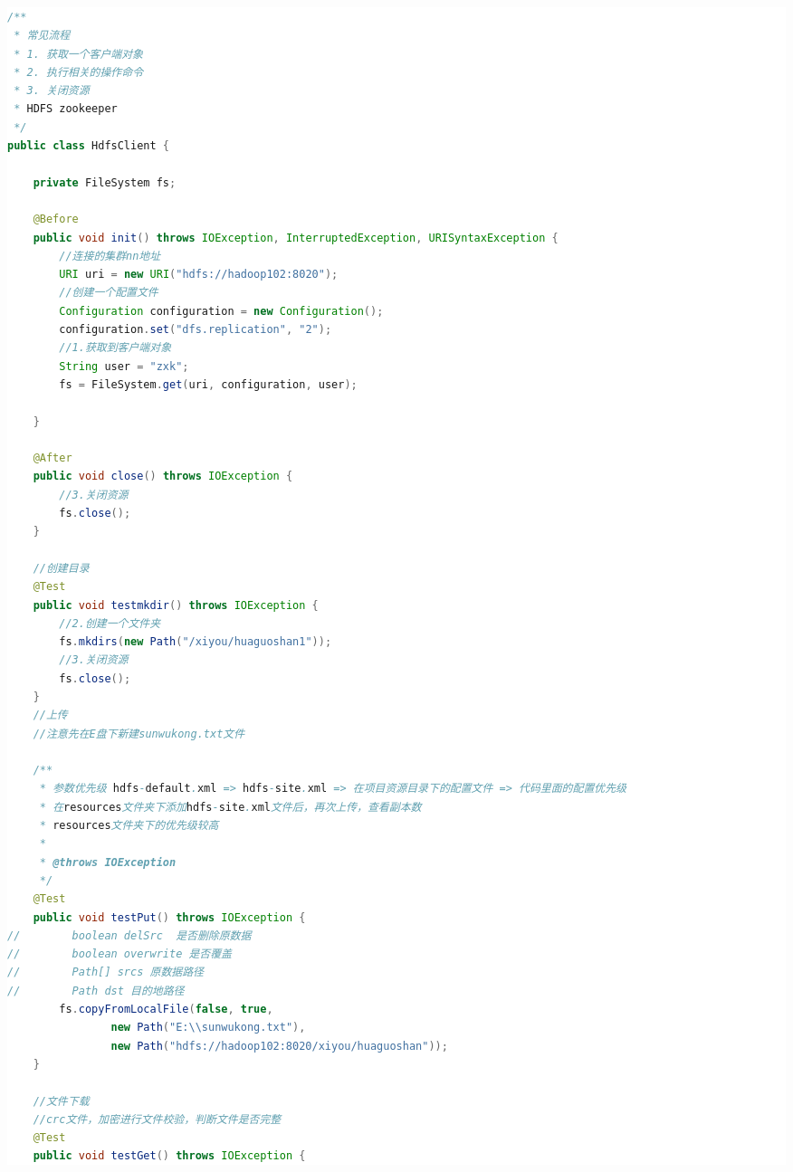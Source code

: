 ```java
/**
 * 常见流程
 * 1. 获取一个客户端对象
 * 2. 执行相关的操作命令
 * 3. 关闭资源
 * HDFS zookeeper
 */
public class HdfsClient {

    private FileSystem fs;

    @Before
    public void init() throws IOException, InterruptedException, URISyntaxException {
        //连接的集群nn地址
        URI uri = new URI("hdfs://hadoop102:8020");
        //创建一个配置文件
        Configuration configuration = new Configuration();
        configuration.set("dfs.replication", "2");
        //1.获取到客户端对象
        String user = "zxk";
        fs = FileSystem.get(uri, configuration, user);

    }

    @After
    public void close() throws IOException {
        //3.关闭资源
        fs.close();
    }

    //创建目录
    @Test
    public void testmkdir() throws IOException {
        //2.创建一个文件夹
        fs.mkdirs(new Path("/xiyou/huaguoshan1"));
        //3.关闭资源
        fs.close();
    }
    //上传
    //注意先在E盘下新建sunwukong.txt文件

    /**
     * 参数优先级 hdfs-default.xml => hdfs-site.xml => 在项目资源目录下的配置文件 => 代码里面的配置优先级
     * 在resources文件夹下添加hdfs-site.xml文件后，再次上传，查看副本数
     * resources文件夹下的优先级较高
     *
     * @throws IOException
     */
    @Test
    public void testPut() throws IOException {
//        boolean delSrc  是否删除原数据
//        boolean overwrite 是否覆盖
//        Path[] srcs 原数据路径
//        Path dst 目的地路径
        fs.copyFromLocalFile(false, true,
                new Path("E:\\sunwukong.txt"),
                new Path("hdfs://hadoop102:8020/xiyou/huaguoshan"));
    }

    //文件下载
    //crc文件，加密进行文件校验，判断文件是否完整
    @Test
    public void testGet() throws IOException {
```